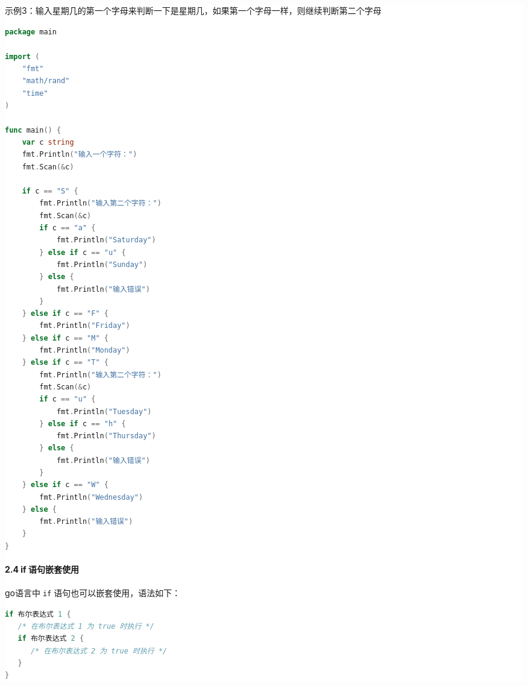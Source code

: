 示例3：输入星期几的第一个字母来判断一下是星期几，如果第一个字母一样，则继续判断第二个字母

```go
package main

import (
	"fmt"
	"math/rand"
	"time"
)

func main() {
	var c string
	fmt.Println("输入一个字符：")
	fmt.Scan(&c)

	if c == "S" {
		fmt.Println("输入第二个字符：")
		fmt.Scan(&c)
		if c == "a" {
			fmt.Println("Saturday")
		} else if c == "u" {
			fmt.Println("Sunday")
		} else {
			fmt.Println("输入错误")
		}
	} else if c == "F" {
		fmt.Println("Friday")
	} else if c == "M" {
		fmt.Println("Monday")
	} else if c == "T" {
		fmt.Println("输入第二个字符：")
		fmt.Scan(&c)
		if c == "u" {
			fmt.Println("Tuesday")
		} else if c == "h" {
			fmt.Println("Thursday")
		} else {
			fmt.Println("输入错误")
		}
	} else if c == "W" {
		fmt.Println("Wednesday")
	} else {
		fmt.Println("输入错误")
	}
}
```

#### 2.4 if 语句嵌套使用

go语言中 `if` 语句也可以嵌套使用，语法如下：

```go
if 布尔表达式 1 {
   /* 在布尔表达式 1 为 true 时执行 */
   if 布尔表达式 2 {
      /* 在布尔表达式 2 为 true 时执行 */
   }
}
```

